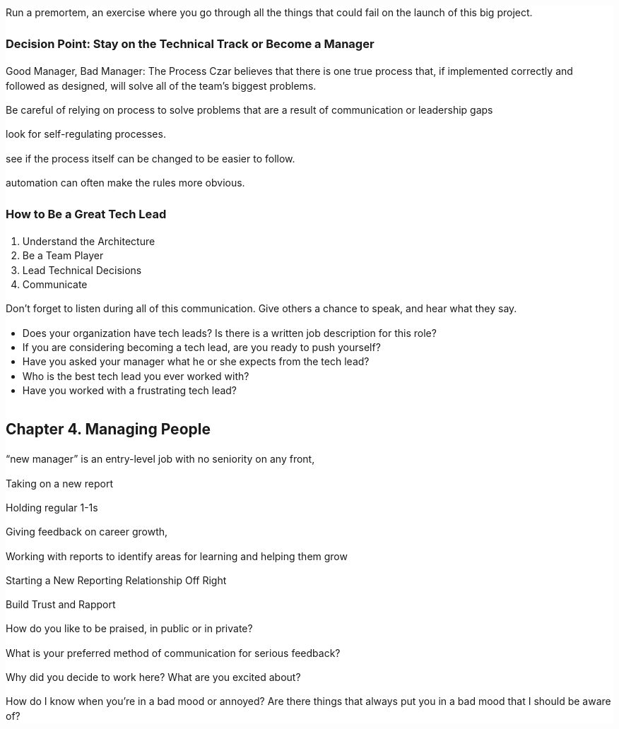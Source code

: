Run a premortem, an exercise where you go through all the things that could
fail on the launch of this big project.

### Decision Point: Stay on the Technical Track or Become a Manager

Good Manager, Bad Manager: The Process Czar believes that there is one true
process that, if implemented correctly and followed as designed, will solve all
of the team’s biggest problems.

Be careful of relying on process to solve problems that are a result of
communication or leadership gaps

look for self-regulating processes.

see if the process itself can be changed to be easier to follow.

automation can often make the rules more obvious.

### How to Be a Great Tech Lead

1. Understand the Architecture
2. Be a Team Player
3. Lead Technical Decisions
4. Communicate

Don’t forget to listen during all of this communication. Give others a chance
to speak, and hear what they say.
- Does your organization have tech leads? Is there is a written job description
  for this role?
- If you are considering becoming a tech lead, are you ready to push yourself?
- Have you asked your manager what he or she expects from the tech lead?
- Who is the best tech lead you ever worked with?
- Have you worked with a frustrating tech lead?

## Chapter 4. Managing People

“new manager” is an entry-level job with no seniority on any front,

Taking on a new report

Holding regular 1-1s

Giving feedback on career growth,

Working with reports to identify areas for learning and helping them grow

Starting a New Reporting Relationship Off Right

Build Trust and Rapport

How do you like to be praised, in public or in private?

What is your preferred method of communication for serious feedback?

Why did you decide to work here? What are you excited about?

How do I know when you’re in a bad mood or annoyed? Are there things that always put you in a bad mood that I should be aware of?
